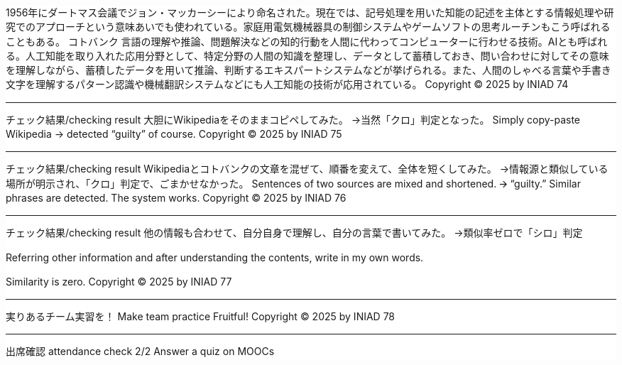 1956年にダートマス会議でジョン・マッカーシーにより命名された。現在では、記号処理を用いた知能の記述を主体とする情報処理や研究でのアプローチという意味あいでも使われている。家庭用電気機械器具の制御システムやゲームソフトの思考ルーチンもこう呼ばれることもある。
コトバンク
言語の理解や推論、問題解決などの知的行動を人間に代わってコンピューターに行わせる技術。AIとも呼ばれる。人工知能を取り入れた応用分野として、特定分野の人間の知識を整理し、データとして蓄積しておき、問い合わせに対してその意味を理解しながら、蓄積したデータを用いて推論、判断するエキスパートシステムなどが挙げられる。また、人間のしゃべる言葉や手書き文字を理解するパターン認識や機械翻訳システムなどにも人工知能の技術が応用されている。 
Copyright © 2025 by INIAD
74

----------------
チェック結果/checking result
大胆にWikipediaをそのままコピペしてみた。
→当然「クロ」判定となった。
Simply copy-paste Wikipedia
→ detected “guilty” of course.
Copyright © 2025 by INIAD
75

----------------
チェック結果/checking result
Wikipediaとコトバンクの文章を混ぜて、順番を変えて、全体を短くしてみた。
→情報源と類似している場所が明示され、「クロ」判定で、ごまかせなかった。
Sentences of two sources are mixed and shortened.
🡪 “guilty.” Similar phrases are detected.  The system works.
Copyright © 2025 by INIAD
76

----------------
チェック結果/checking result
他の情報も合わせて、自分自身で理解し、自分の言葉で書いてみた。
→類似率ゼロで「シロ」判定

Referring other information and after understanding the contents, write in my own words.

Similarity is zero.
Copyright © 2025 by INIAD
77

----------------
実りあるチーム実習を！ Make team practice Fruitful! 
Copyright © 2025 by INIAD
78

----------------
出席確認 attendance check  2/2
Answer a quiz on MOOCs
